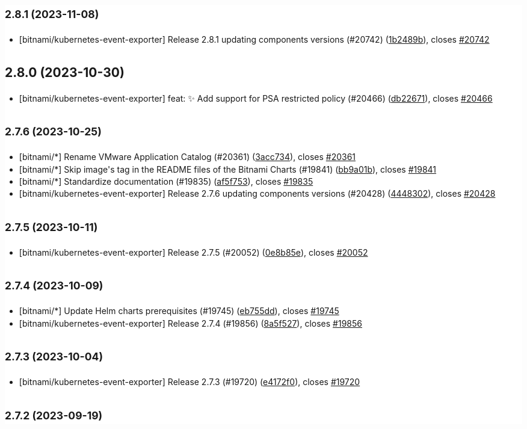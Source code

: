 ## <small>2.8.1 (2023-11-08)</small>

* [bitnami/kubernetes-event-exporter] Release 2.8.1 updating components versions (#20742) ([1b2489b](https://github.com/bitnami/charts/commit/1b2489b22d71714a84b6cd203bc695eff5206a70)), closes [#20742](https://github.com/bitnami/charts/issues/20742)

## 2.8.0 (2023-10-30)

* [bitnami/kubernetes-event-exporter] feat: :sparkles: Add support for PSA restricted policy (#20466) ([db22671](https://github.com/bitnami/charts/commit/db22671ac96ee14a37a69ddfc6a043ded30a069e)), closes [#20466](https://github.com/bitnami/charts/issues/20466)

## <small>2.7.6 (2023-10-25)</small>

* [bitnami/*] Rename VMware Application Catalog (#20361) ([3acc734](https://github.com/bitnami/charts/commit/3acc73472beb6fb56c4d99f929061001205bc57e)), closes [#20361](https://github.com/bitnami/charts/issues/20361)
* [bitnami/*] Skip image's tag in the README files of the Bitnami Charts (#19841) ([bb9a01b](https://github.com/bitnami/charts/commit/bb9a01b65911c87e48318db922cc05eb42785e42)), closes [#19841](https://github.com/bitnami/charts/issues/19841)
* [bitnami/*] Standardize documentation (#19835) ([af5f753](https://github.com/bitnami/charts/commit/af5f7530c1bc8c5ded53a6c4f7b8f384ac1804f2)), closes [#19835](https://github.com/bitnami/charts/issues/19835)
* [bitnami/kubernetes-event-exporter] Release 2.7.6 updating components versions (#20428) ([4448302](https://github.com/bitnami/charts/commit/44483028b9852195ad34dbf62a73bd6b1037c5e5)), closes [#20428](https://github.com/bitnami/charts/issues/20428)

## <small>2.7.5 (2023-10-11)</small>

* [bitnami/kubernetes-event-exporter] Release 2.7.5 (#20052) ([0e8b85e](https://github.com/bitnami/charts/commit/0e8b85e4e8f8cf130caf92cc369769dc4082a9a1)), closes [#20052](https://github.com/bitnami/charts/issues/20052)

## <small>2.7.4 (2023-10-09)</small>

* [bitnami/*] Update Helm charts prerequisites (#19745) ([eb755dd](https://github.com/bitnami/charts/commit/eb755dd36a4dd3cf6635be8e0598f9a7f4c4a554)), closes [#19745](https://github.com/bitnami/charts/issues/19745)
* [bitnami/kubernetes-event-exporter] Release 2.7.4 (#19856) ([8a5f527](https://github.com/bitnami/charts/commit/8a5f527f605ba72cebd999b7ce0db2c19a9957fd)), closes [#19856](https://github.com/bitnami/charts/issues/19856)

## <small>2.7.3 (2023-10-04)</small>

* [bitnami/kubernetes-event-exporter] Release 2.7.3 (#19720) ([e4172f0](https://github.com/bitnami/charts/commit/e4172f07c0407e6875e29399270e3e5272528a9c)), closes [#19720](https://github.com/bitnami/charts/issues/19720)

## <small>2.7.2 (2023-09-19)</small>
